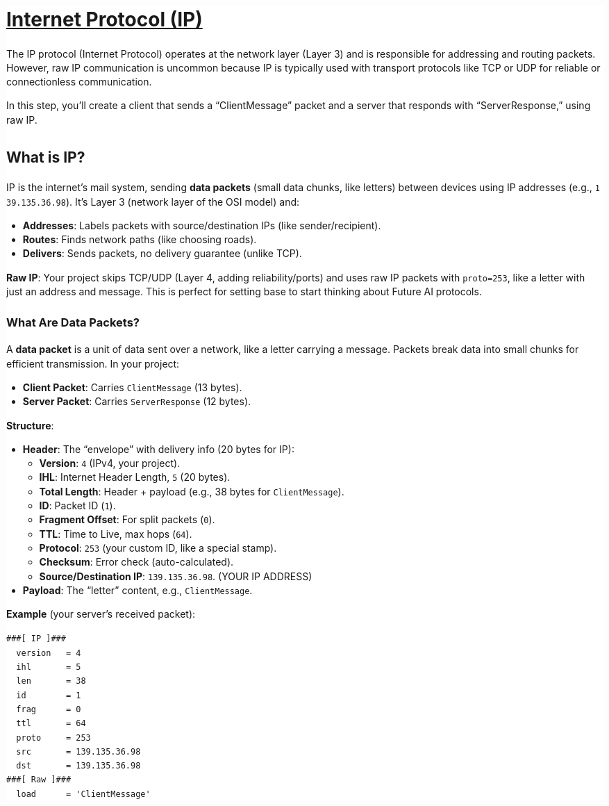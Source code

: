 # [Internet Protocol (IP)](https://www.cloudflare.com/learning/network-layer/internet-protocol/)

The IP protocol (Internet Protocol) operates at the network layer (Layer 3) and is responsible for addressing and routing packets. However, raw IP communication is uncommon because IP is typically used with transport protocols like TCP or UDP for reliable or connectionless communication. 

In this step, you’ll create a client that sends a “ClientMessage” packet and a server that responds with “ServerResponse,” using raw IP.

## What is IP?

IP is the internet’s mail system, sending **data packets** (small data chunks, like letters) between devices using IP addresses (e.g., `139.135.36.98`). It’s Layer 3 (network layer of the OSI model) and:
- **Addresses**: Labels packets with source/destination IPs (like sender/recipient).
- **Routes**: Finds network paths (like choosing roads).
- **Delivers**: Sends packets, no delivery guarantee (unlike TCP).

**Raw IP**: Your project skips TCP/UDP (Layer 4, adding reliability/ports) and uses raw IP packets with `proto=253`, like a letter with just an address and message. This is perfect for setting base to start thinking about Future AI protocols.

### What Are Data Packets?
A **data packet** is a unit of data sent over a network, like a letter carrying a message. Packets break data into small chunks for efficient transmission. In your project:
- **Client Packet**: Carries `ClientMessage` (13 bytes).
- **Server Packet**: Carries `ServerResponse` (12 bytes).

**Structure**:
- **Header**: The “envelope” with delivery info (20 bytes for IP):
  - **Version**: `4` (IPv4, your project).
  - **IHL**: Internet Header Length, `5` (20 bytes).
  - **Total Length**: Header + payload (e.g., 38 bytes for `ClientMessage`).
  - **ID**: Packet ID (`1`).
  - **Fragment Offset**: For split packets (`0`).
  - **TTL**: Time to Live, max hops (`64`).
  - **Protocol**: `253` (your custom ID, like a special stamp).
  - **Checksum**: Error check (auto-calculated).
  - **Source/Destination IP**: `139.135.36.98`. (YOUR IP ADDRESS)
- **Payload**: The “letter” content, e.g., `ClientMessage`.

**Example** (your server’s received packet):
```
###[ IP ]###
  version   = 4
  ihl       = 5
  len       = 38
  id        = 1
  frag      = 0
  ttl       = 64
  proto     = 253
  src       = 139.135.36.98
  dst       = 139.135.36.98
###[ Raw ]###
  load      = 'ClientMessage'
```
